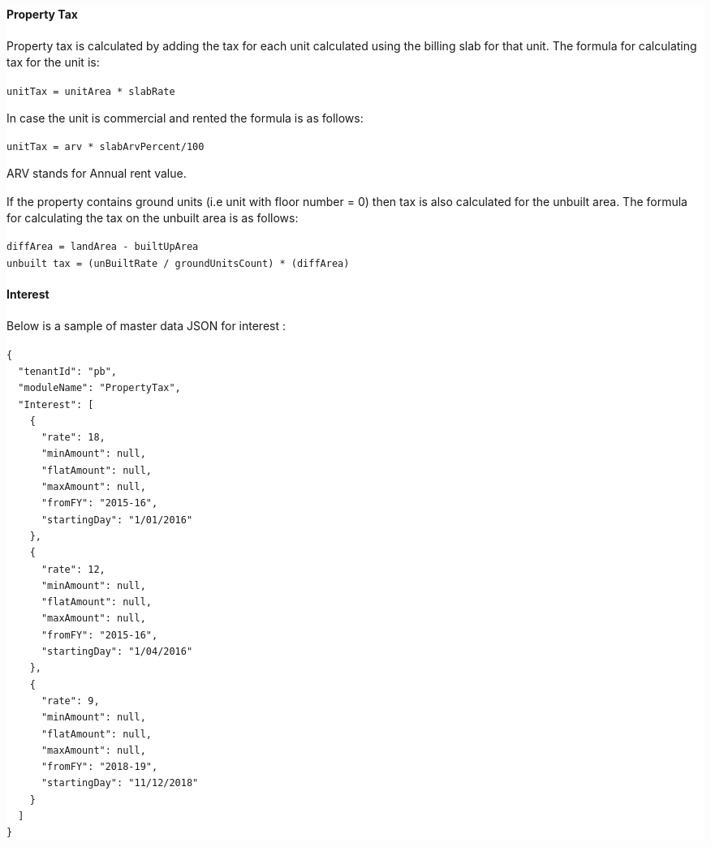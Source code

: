 #### Property Tax <a id="Property-Tax:"></a>

Property tax is calculated by adding the tax for each unit calculated using the billing slab for that unit. The formula for calculating tax for the unit is:

```text
unitTax = unitArea * slabRate
```

In case the unit is commercial and rented the formula is as follows:

```text
unitTax = arv * slabArvPercent/100
```

ARV stands for Annual rent value.

If the property contains ground units \(i.e unit with floor number = 0\) then tax is also calculated for the unbuilt area. The formula for calculating the tax on the unbuilt area is as follows:

```text
diffArea = landArea - builtUpArea
unbuilt tax = (unBuiltRate / groundUnitsCount) * (diffArea)
```

#### Interest <a id="Interest:"></a>

Below is a sample of master data JSON for interest :

```text
{
  "tenantId": "pb",
  "moduleName": "PropertyTax",
  "Interest": [
    {
      "rate": 18,
      "minAmount": null,
      "flatAmount": null,
      "maxAmount": null,
      "fromFY": "2015-16",
      "startingDay": "1/01/2016"
    },
    {
      "rate": 12,
      "minAmount": null,
      "flatAmount": null,
      "maxAmount": null,
      "fromFY": "2015-16",
      "startingDay": "1/04/2016"
    },
    {
      "rate": 9,
      "minAmount": null,
      "flatAmount": null,
      "maxAmount": null,
      "fromFY": "2018-19",
      "startingDay": "11/12/2018"
    }
  ]
}
```
